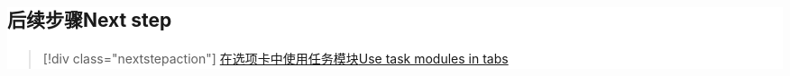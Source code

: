 ## <a name="next-step"></a><span data-ttu-id="a9365-259">后续步骤</span><span class="sxs-lookup"><span data-stu-id="a9365-259">Next step</span></span>

> [!div class="nextstepaction"]
> [<span data-ttu-id="a9365-260">在选项卡中使用任务模块</span><span class="sxs-lookup"><span data-stu-id="a9365-260">Use task modules in tabs</span></span>](~/task-modules-and-cards/task-modules/task-modules-tabs.md)